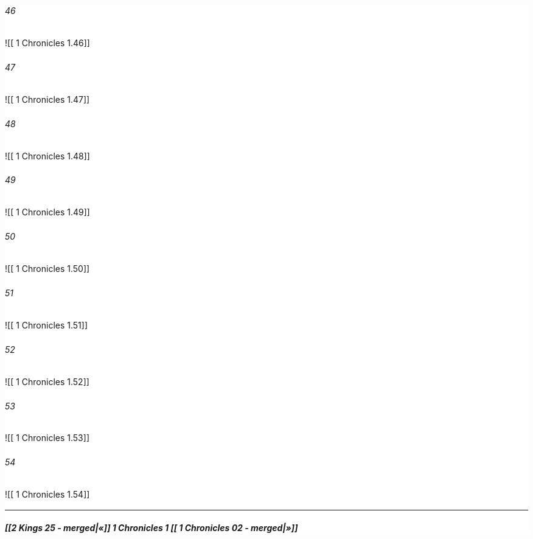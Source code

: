 ###### 46
![[ 1 Chronicles 1.46]] 

###### 47
![[ 1 Chronicles 1.47]] 

###### 48
![[ 1 Chronicles 1.48]]

###### 49
![[ 1 Chronicles 1.49]] 

###### 50
![[ 1 Chronicles 1.50]] 

###### 51
![[ 1 Chronicles 1.51]] 

###### 52
![[ 1 Chronicles 1.52]] 

###### 53
![[ 1 Chronicles 1.53]]

###### 54
![[ 1 Chronicles 1.54]] 


---
#####  [[2 Kings 25 - merged|«]] 1 Chronicles 1 [[ 1 Chronicles 02 - merged|»]]